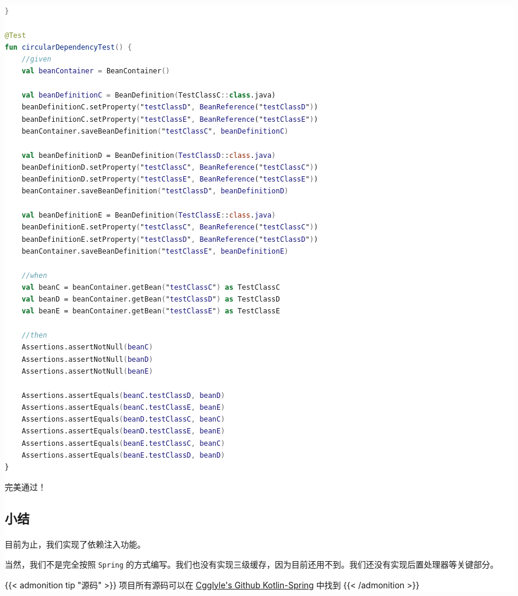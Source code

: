 ```kotlin
}

@Test
fun circularDependencyTest() {
    //given
    val beanContainer = BeanContainer()
    
    val beanDefinitionC = BeanDefinition(TestClassC::class.java)
    beanDefinitionC.setProperty("testClassD", BeanReference("testClassD"))
    beanDefinitionC.setProperty("testClassE", BeanReference("testClassE"))
    beanContainer.saveBeanDefinition("testClassC", beanDefinitionC)
    
    val beanDefinitionD = BeanDefinition(TestClassD::class.java)
    beanDefinitionD.setProperty("testClassC", BeanReference("testClassC"))
    beanDefinitionD.setProperty("testClassE", BeanReference("testClassE"))
    beanContainer.saveBeanDefinition("testClassD", beanDefinitionD)
    
    val beanDefinitionE = BeanDefinition(TestClassE::class.java)
    beanDefinitionE.setProperty("testClassC", BeanReference("testClassC"))
    beanDefinitionE.setProperty("testClassD", BeanReference("testClassD"))
    beanContainer.saveBeanDefinition("testClassE", beanDefinitionE)
    
    //when
    val beanC = beanContainer.getBean("testClassC") as TestClassC
    val beanD = beanContainer.getBean("testClassD") as TestClassD
    val beanE = beanContainer.getBean("testClassE") as TestClassE
    
    //then
    Assertions.assertNotNull(beanC)
    Assertions.assertNotNull(beanD)
    Assertions.assertNotNull(beanE)
    
    Assertions.assertEquals(beanC.testClassD, beanD)
    Assertions.assertEquals(beanC.testClassE, beanE)
    Assertions.assertEquals(beanD.testClassC, beanC)
    Assertions.assertEquals(beanD.testClassE, beanE)
    Assertions.assertEquals(beanE.testClassC, beanC)
    Assertions.assertEquals(beanE.testClassD, beanD)
}
```

完美通过！

## 小结
目前为止，我们实现了依赖注入功能。

当然，我们不是完全按照 `Spring` 的方式编写。我们也没有实现三级缓存，因为目前还用不到。我们还没有实现后置处理器等关键部分。

{{< admonition tip "源码" >}}
项目所有源码可以在 [Cgglyle's Github Kotlin-Spring](https://github.com/cgglyle/kotlin-spring)
中找到
{{< /admonition >}}